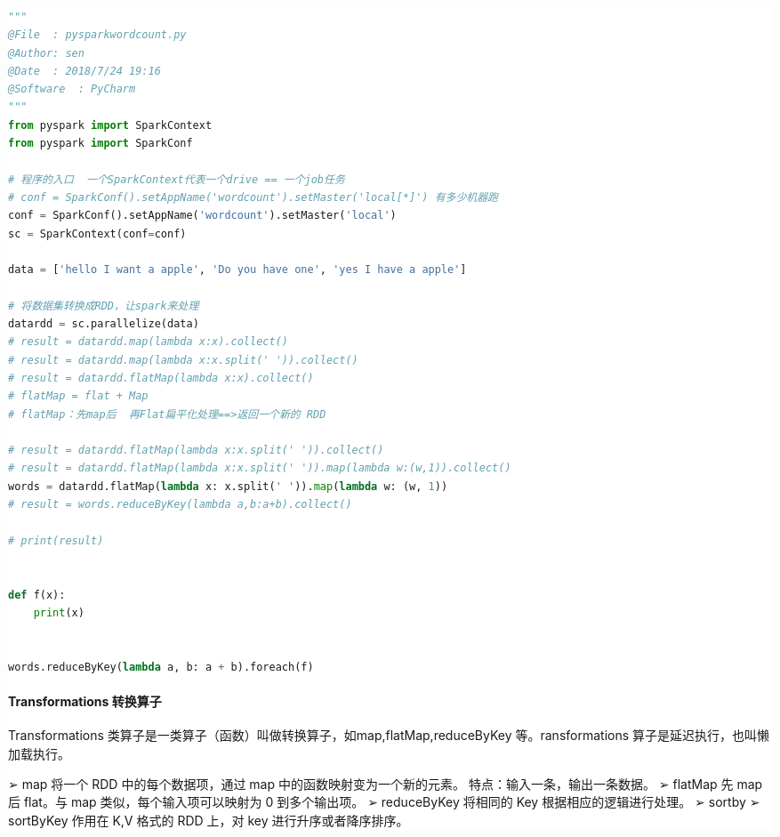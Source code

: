 ```python
"""
@File  : pysparkwordcount.py
@Author: sen
@Date  : 2018/7/24 19:16
@Software  : PyCharm
"""
from pyspark import SparkContext
from pyspark import SparkConf

# 程序的入口  一个SparkContext代表一个drive == 一个job任务
# conf = SparkConf().setAppName('wordcount').setMaster('local[*]') 有多少机器跑
conf = SparkConf().setAppName('wordcount').setMaster('local')
sc = SparkContext(conf=conf)

data = ['hello I want a apple', 'Do you have one', 'yes I have a apple']

# 将数据集转换成RDD，让spark来处理
datardd = sc.parallelize(data)
# result = datardd.map(lambda x:x).collect()
# result = datardd.map(lambda x:x.split(' ')).collect()
# result = datardd.flatMap(lambda x:x).collect()
# flatMap = flat + Map
# flatMap：先map后  再Flat扁平化处理==>返回一个新的 RDD

# result = datardd.flatMap(lambda x:x.split(' ')).collect()
# result = datardd.flatMap(lambda x:x.split(' ')).map(lambda w:(w,1)).collect()
words = datardd.flatMap(lambda x: x.split(' ')).map(lambda w: (w, 1))
# result = words.reduceByKey(lambda a,b:a+b).collect()

# print(result)


def f(x):
    print(x)


words.reduceByKey(lambda a, b: a + b).foreach(f)

```



#### Transformations 转换算子

Transformations 类算子是一类算子（函数）叫做转换算子，如map,flatMap,reduceByKey 等。ransformations 算子是延迟执行，也叫懒加载执行。

➢ map
		将一个 RDD 中的每个数据项，通过 map 中的函数映射变为一个新的元素。
		特点：输入一条，输出一条数据。
	➢ flatMap
		先 map 后 flat。与 map 类似，每个输入项可以映射为 0 到多个输出项。
	➢ reduceByKey
		将相同的 Key 根据相应的逻辑进行处理。
	➢ sortby
	➢ sortByKey
		作用在 K,V 格式的 RDD 上，对 key 进行升序或者降序排序。
